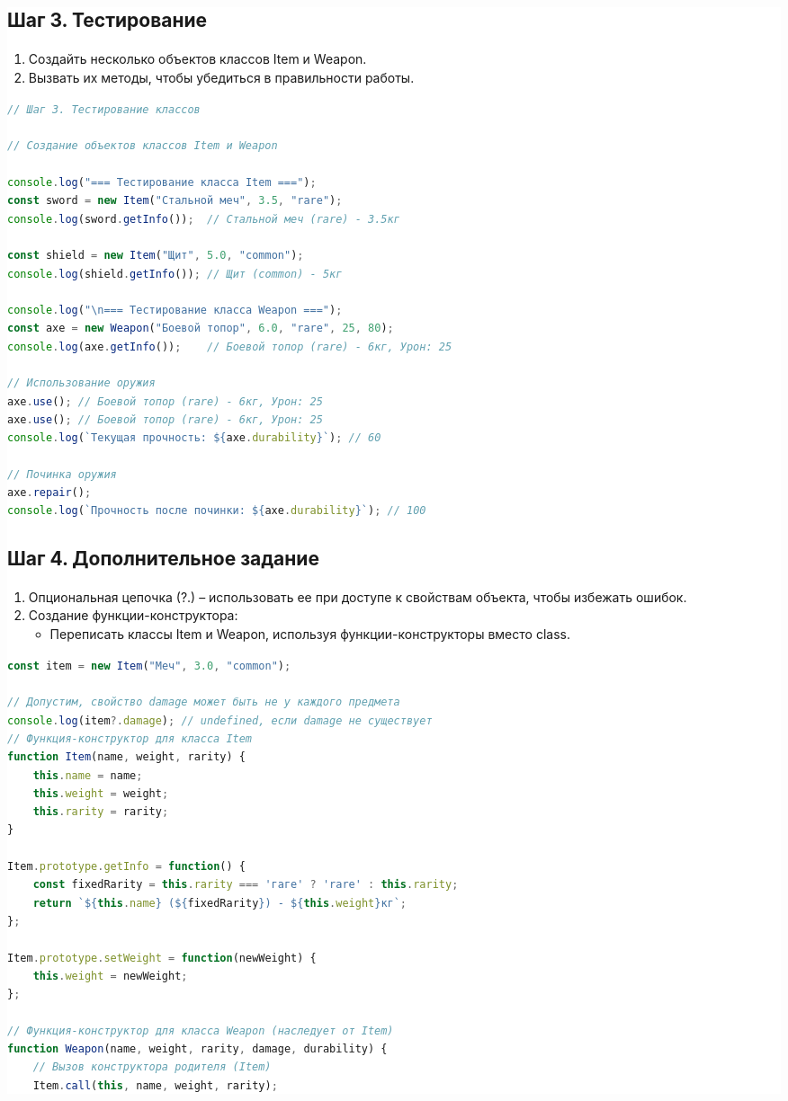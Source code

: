 ```js
```
## Шаг 3. Тестирование
1. Создайть несколько объектов классов Item и Weapon.
2. Вызвать их методы, чтобы убедиться в правильности работы.

```js
// Шаг 3. Тестирование классов

// Создание объектов классов Item и Weapon

console.log("=== Тестирование класса Item ===");
const sword = new Item("Стальной меч", 3.5, "rare");
console.log(sword.getInfo());  // Стальной меч (rare) - 3.5кг

const shield = new Item("Щит", 5.0, "common");
console.log(shield.getInfo()); // Щит (common) - 5кг

console.log("\n=== Тестирование класса Weapon ===");
const axe = new Weapon("Боевой топор", 6.0, "rare", 25, 80);
console.log(axe.getInfo());    // Боевой топор (rare) - 6кг, Урон: 25

// Использование оружия
axe.use(); // Боевой топор (rare) - 6кг, Урон: 25
axe.use(); // Боевой топор (rare) - 6кг, Урон: 25
console.log(`Текущая прочность: ${axe.durability}`); // 60

// Починка оружия
axe.repair(); 
console.log(`Прочность после починки: ${axe.durability}`); // 100

```

## Шаг 4. Дополнительное задание
1. Опциональная цепочка (?.) – использовать ее при доступе к свойствам объекта, чтобы избежать ошибок.
2. Создание функции-конструктора:
    - Переписать классы Item и Weapon, используя функции-конструкторы вместо class.

```js
const item = new Item("Меч", 3.0, "common");

// Допустим, свойство damage может быть не у каждого предмета
console.log(item?.damage); // undefined, если damage не существует
// Функция-конструктор для класса Item
function Item(name, weight, rarity) {
    this.name = name;
    this.weight = weight;
    this.rarity = rarity;
}

Item.prototype.getInfo = function() {
    const fixedRarity = this.rarity === 'гаге' ? 'rare' : this.rarity;
    return `${this.name} (${fixedRarity}) - ${this.weight}кг`;
};

Item.prototype.setWeight = function(newWeight) {
    this.weight = newWeight;
};

// Функция-конструктор для класса Weapon (наследует от Item)
function Weapon(name, weight, rarity, damage, durability) {
    // Вызов конструктора родителя (Item)
    Item.call(this, name, weight, rarity);
```